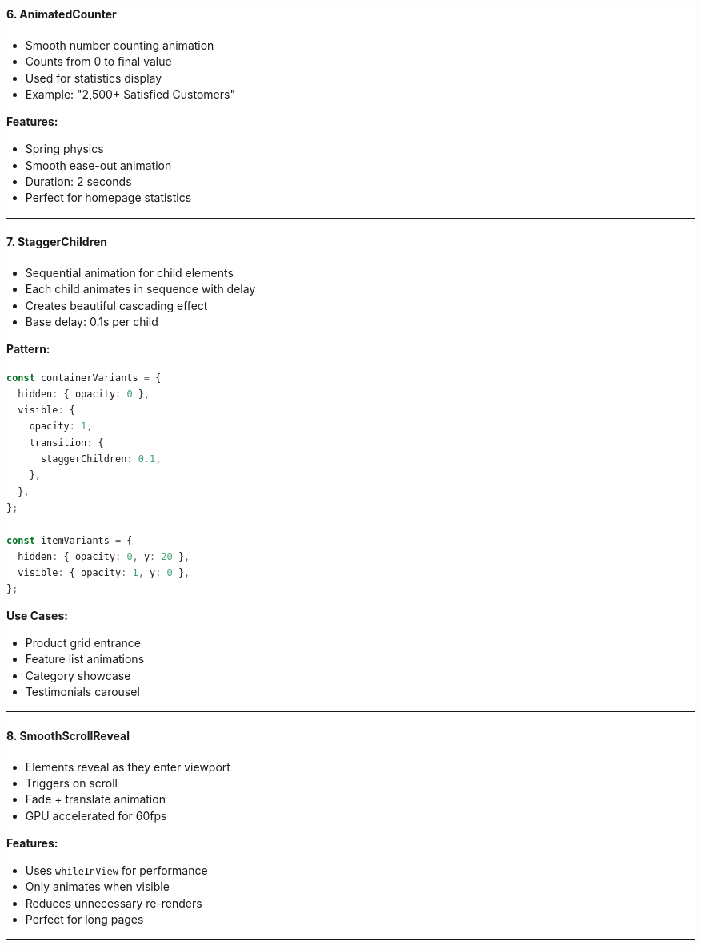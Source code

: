 
#### 6. **AnimatedCounter**
- Smooth number counting animation
- Counts from 0 to final value
- Used for statistics display
- Example: "2,500+ Satisfied Customers"

**Features:**
- Spring physics
- Smooth ease-out animation
- Duration: 2 seconds
- Perfect for homepage statistics

---

#### 7. **StaggerChildren**
- Sequential animation for child elements
- Each child animates in sequence with delay
- Creates beautiful cascading effect
- Base delay: 0.1s per child

**Pattern:**
```typescript
const containerVariants = {
  hidden: { opacity: 0 },
  visible: {
    opacity: 1,
    transition: {
      staggerChildren: 0.1,
    },
  },
};

const itemVariants = {
  hidden: { opacity: 0, y: 20 },
  visible: { opacity: 1, y: 0 },
};
```

**Use Cases:**
- Product grid entrance
- Feature list animations
- Category showcase
- Testimonials carousel

---

#### 8. **SmoothScrollReveal**
- Elements reveal as they enter viewport
- Triggers on scroll
- Fade + translate animation
- GPU accelerated for 60fps

**Features:**
- Uses `whileInView` for performance
- Only animates when visible
- Reduces unnecessary re-renders
- Perfect for long pages

---